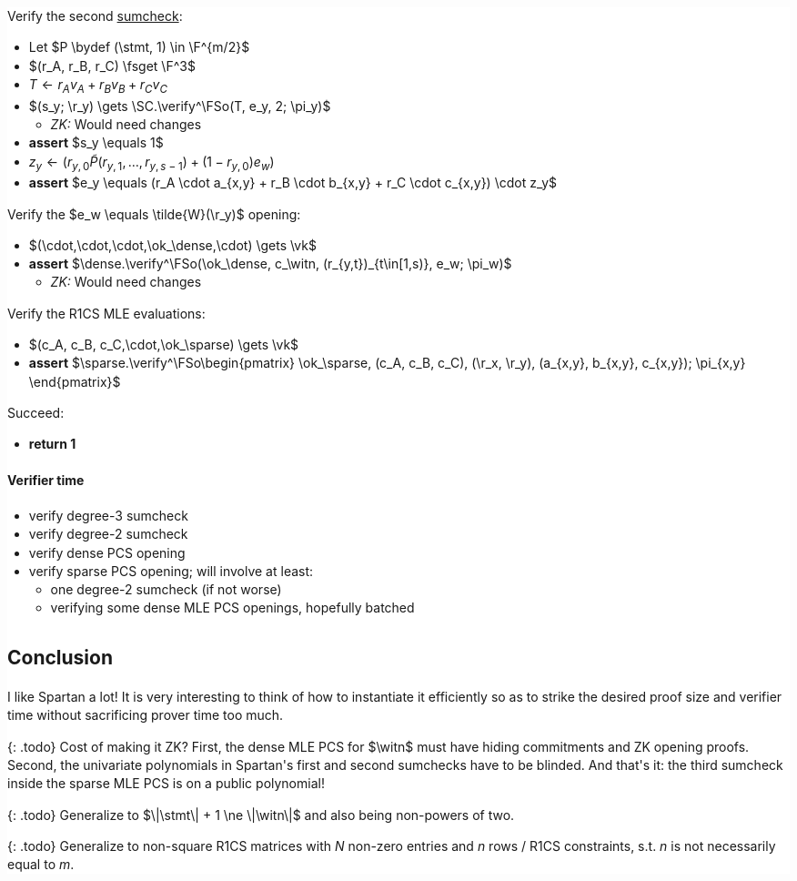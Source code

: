 Verify the second [sumcheck](#scverifyfsot-e-d-pirightarrow-bin01-r):
 - Let $P \bydef (\stmt, 1) \in \F^{m/2}$
 - $(r_A, r_B, r_C) \fsget \F^3$
 - $T\gets r_A v_A + r_B v_B + r_C v_C$
 - $(s_y; \r_y) \gets \SC.\verify^\FSo(T, e_y, 2; \pi_y)$
    + _ZK:_ Would need changes
 - **assert** $s_y \equals 1$
 - $z_y \gets \left(r_{y,0} \tilde{P}(r_{y,1},\ldots,r_{y,s-1}) + (1-r_{y,0})e_w\right)$ 
 - **assert** $e_y \equals (r_A \cdot a_{x,y} + r_B \cdot b_{x,y} + r_C \cdot c_{x,y}) \cdot z_y$
 
Verify the $e_w \equals \tilde{W}(\r_y)$ opening:
 - $(\cdot,\cdot,\cdot,\ok_\dense,\cdot) \gets \vk$
 - **assert** $\dense.\verify^\FSo(\ok_\dense, c_\witn, (r_{y,t})_{t\in[1,s)}, e_w; \pi_w)$
    + _ZK:_ Would need changes

Verify the R1CS MLE evaluations:
 - $(c_A, c_B, c_C,\cdot,\ok_\sparse) \gets \vk$
 - **assert** $\sparse.\verify^\FSo\begin{pmatrix}
    \ok_\sparse,
    (c_A, c_B, c_C),
    (\r_x, \r_y),
    (a_{x,y}, b_{x,y}, c_{x,y});
    \pi_{x,y}
\end{pmatrix}$

Succeed:
 - **return 1**

#### Verifier time

 - verify degree-3 sumcheck
 - verify degree-2 sumcheck
 - verify dense PCS opening
 - verify sparse PCS opening; will involve at least:
    + one degree-2 sumcheck (if not worse)
    + verifying some dense MLE PCS openings, hopefully batched

## Conclusion

I like Spartan a lot!
It is very interesting to think of how to instantiate it efficiently so as to strike the desired proof size and verifier time without sacrificing prover time too much.

{: .todo}
Cost of making it ZK?
First, the dense MLE PCS for $\witn$ must have hiding commitments and ZK opening proofs.
Second, the univariate polynomials in Spartan's first and second sumchecks have to be blinded.
And that's it: the third sumcheck inside the sparse MLE PCS is on a public polynomial!

{: .todo}
Generalize to $\|\stmt\| + 1 \ne \|\witn\|$ and also being non-powers of two.

{: .todo}
Generalize to non-square R1CS matrices with $N$ non-zero entries and $n$ rows / R1CS constraints, s.t. $n$ is not necessarily equal to $m$.
